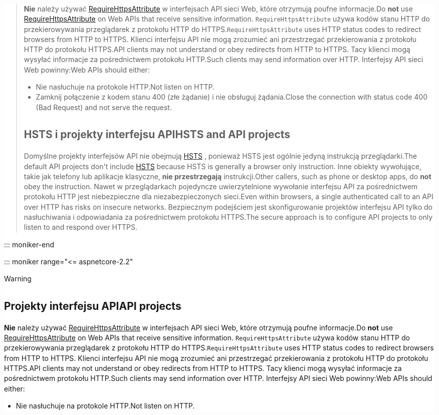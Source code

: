 > <span data-ttu-id="f1a9b-110">**Nie** należy używać [RequireHttpsAttribute](/dotnet/api/microsoft.aspnetcore.mvc.requirehttpsattribute) w interfejsach API sieci Web, które otrzymują poufne informacje.</span><span class="sxs-lookup"><span data-stu-id="f1a9b-110">Do **not** use [RequireHttpsAttribute](/dotnet/api/microsoft.aspnetcore.mvc.requirehttpsattribute) on Web APIs that receive sensitive information.</span></span> <span data-ttu-id="f1a9b-111">`RequireHttpsAttribute` używa kodów stanu HTTP do przekierowywania przeglądarek z protokołu HTTP do HTTPS.</span><span class="sxs-lookup"><span data-stu-id="f1a9b-111">`RequireHttpsAttribute` uses HTTP status codes to redirect browsers from HTTP to HTTPS.</span></span> <span data-ttu-id="f1a9b-112">Klienci interfejsu API nie mogą zrozumieć ani przestrzegać przekierowania z protokołu HTTP do protokołu HTTPS.</span><span class="sxs-lookup"><span data-stu-id="f1a9b-112">API clients may not understand or obey redirects from HTTP to HTTPS.</span></span> <span data-ttu-id="f1a9b-113">Tacy klienci mogą wysyłać informacje za pośrednictwem protokołu HTTP.</span><span class="sxs-lookup"><span data-stu-id="f1a9b-113">Such clients may send information over HTTP.</span></span> <span data-ttu-id="f1a9b-114">Interfejsy API sieci Web powinny:</span><span class="sxs-lookup"><span data-stu-id="f1a9b-114">Web APIs should either:</span></span>
>
> * <span data-ttu-id="f1a9b-115">Nie nasłuchuje na protokole HTTP.</span><span class="sxs-lookup"><span data-stu-id="f1a9b-115">Not listen on HTTP.</span></span>
> * <span data-ttu-id="f1a9b-116">Zamknij połączenie z kodem stanu 400 (złe żądanie) i nie obsługuj żądania.</span><span class="sxs-lookup"><span data-stu-id="f1a9b-116">Close the connection with status code 400 (Bad Request) and not serve the request.</span></span>
>
> ## <a name="hsts-and-api-projects"></a><span data-ttu-id="f1a9b-117">HSTS i projekty interfejsu API</span><span class="sxs-lookup"><span data-stu-id="f1a9b-117">HSTS and API projects</span></span>
>
> <span data-ttu-id="f1a9b-118">Domyślne projekty interfejsów API nie obejmują [HSTS](#hsts) , ponieważ HSTS jest ogólnie jedyną instrukcją przeglądarki.</span><span class="sxs-lookup"><span data-stu-id="f1a9b-118">The default API projects don't include [HSTS](#hsts) because HSTS is generally a browser only instruction.</span></span> <span data-ttu-id="f1a9b-119">Inne obiekty wywołujące, takie jak telefony lub aplikacje klasyczne, **nie przestrzegają** instrukcji.</span><span class="sxs-lookup"><span data-stu-id="f1a9b-119">Other callers, such as phone or desktop apps, do **not** obey the instruction.</span></span> <span data-ttu-id="f1a9b-120">Nawet w przeglądarkach pojedyncze uwierzytelnione wywołanie interfejsu API za pośrednictwem protokołu HTTP jest niebezpieczne dla niezabezpieczonych sieci.</span><span class="sxs-lookup"><span data-stu-id="f1a9b-120">Even within browsers, a single authenticated call to an API over HTTP has risks on insecure networks.</span></span> <span data-ttu-id="f1a9b-121">Bezpiecznym podejściem jest skonfigurowanie projektów interfejsu API tylko do nasłuchiwania i odpowiadania za pośrednictwem protokołu HTTPS.</span><span class="sxs-lookup"><span data-stu-id="f1a9b-121">The secure approach is to configure API projects to only listen to and respond over HTTPS.</span></span>

::: moniker-end

::: moniker range="<= aspnetcore-2.2"

> [!WARNING]
> ## <a name="api-projects"></a><span data-ttu-id="f1a9b-122">Projekty interfejsu API</span><span class="sxs-lookup"><span data-stu-id="f1a9b-122">API projects</span></span>
>
> <span data-ttu-id="f1a9b-123">**Nie** należy używać [RequireHttpsAttribute](/dotnet/api/microsoft.aspnetcore.mvc.requirehttpsattribute) w interfejsach API sieci Web, które otrzymują poufne informacje.</span><span class="sxs-lookup"><span data-stu-id="f1a9b-123">Do **not** use [RequireHttpsAttribute](/dotnet/api/microsoft.aspnetcore.mvc.requirehttpsattribute) on Web APIs that receive sensitive information.</span></span> <span data-ttu-id="f1a9b-124">`RequireHttpsAttribute` używa kodów stanu HTTP do przekierowywania przeglądarek z protokołu HTTP do HTTPS.</span><span class="sxs-lookup"><span data-stu-id="f1a9b-124">`RequireHttpsAttribute` uses HTTP status codes to redirect browsers from HTTP to HTTPS.</span></span> <span data-ttu-id="f1a9b-125">Klienci interfejsu API nie mogą zrozumieć ani przestrzegać przekierowania z protokołu HTTP do protokołu HTTPS.</span><span class="sxs-lookup"><span data-stu-id="f1a9b-125">API clients may not understand or obey redirects from HTTP to HTTPS.</span></span> <span data-ttu-id="f1a9b-126">Tacy klienci mogą wysyłać informacje za pośrednictwem protokołu HTTP.</span><span class="sxs-lookup"><span data-stu-id="f1a9b-126">Such clients may send information over HTTP.</span></span> <span data-ttu-id="f1a9b-127">Interfejsy API sieci Web powinny:</span><span class="sxs-lookup"><span data-stu-id="f1a9b-127">Web APIs should either:</span></span>
>
> * <span data-ttu-id="f1a9b-128">Nie nasłuchuje na protokole HTTP.</span><span class="sxs-lookup"><span data-stu-id="f1a9b-128">Not listen on HTTP.</span></span>